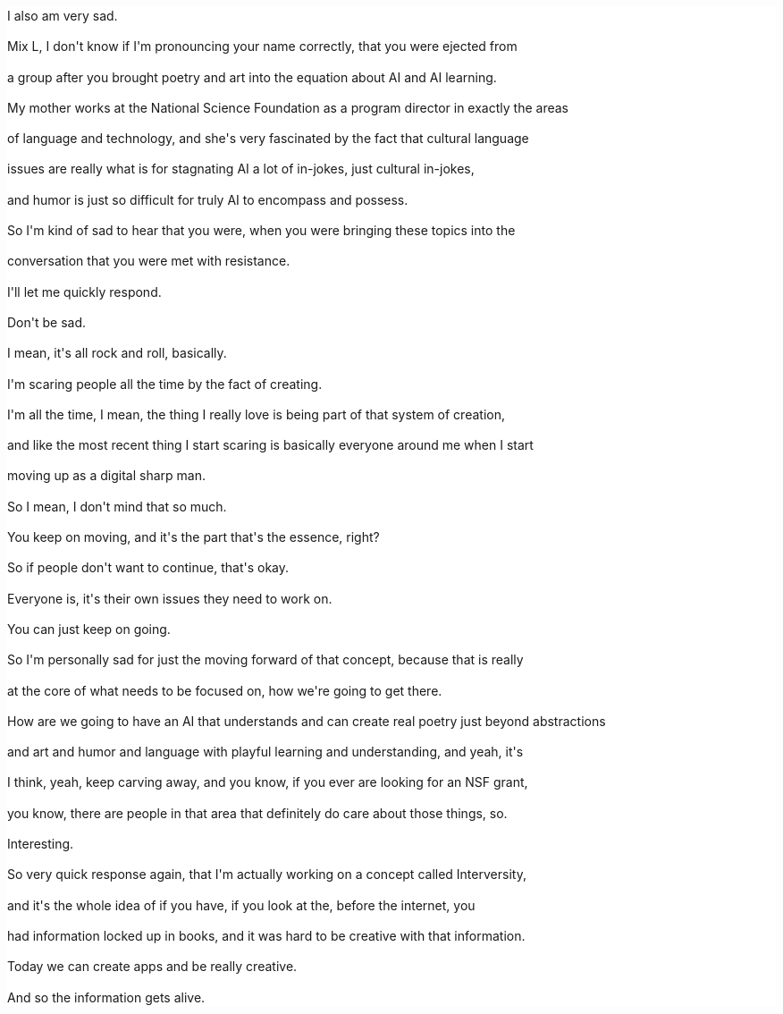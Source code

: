 I also am very sad.

Mix L, I don't know if I'm pronouncing your name correctly, that you were ejected from

a group after you brought poetry and art into the equation about AI and AI learning.

My mother works at the National Science Foundation as a program director in exactly the areas

of language and technology, and she's very fascinated by the fact that cultural language

issues are really what is for stagnating AI a lot of in-jokes, just cultural in-jokes,

and humor is just so difficult for truly AI to encompass and possess.

So I'm kind of sad to hear that you were, when you were bringing these topics into the

conversation that you were met with resistance.

I'll let me quickly respond.

Don't be sad.

I mean, it's all rock and roll, basically.

I'm scaring people all the time by the fact of creating.

I'm all the time, I mean, the thing I really love is being part of that system of creation,

and like the most recent thing I start scaring is basically everyone around me when I start

moving up as a digital sharp man.

So I mean, I don't mind that so much.

You keep on moving, and it's the part that's the essence, right?

So if people don't want to continue, that's okay.

Everyone is, it's their own issues they need to work on.

You can just keep on going.

So I'm personally sad for just the moving forward of that concept, because that is really

at the core of what needs to be focused on, how we're going to get there.

How are we going to have an AI that understands and can create real poetry just beyond abstractions

and art and humor and language with playful learning and understanding, and yeah, it's

I think, yeah, keep carving away, and you know, if you ever are looking for an NSF grant,

you know, there are people in that area that definitely do care about those things, so.

Interesting.

So very quick response again, that I'm actually working on a concept called Interversity,

and it's the whole idea of if you have, if you look at the, before the internet, you

had information locked up in books, and it was hard to be creative with that information.

Today we can create apps and be really creative.

And so the information gets alive.
